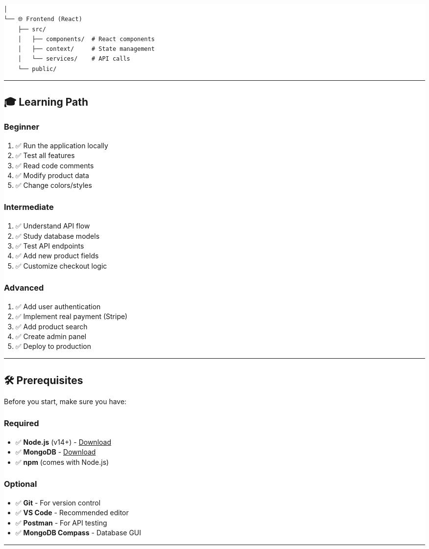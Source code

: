 ```
│
└── 🌐 Frontend (React)
    ├── src/
    │   ├── components/  # React components
    │   ├── context/     # State management
    │   └── services/    # API calls
    └── public/
```

---

## 🎓 Learning Path

### Beginner
1. ✅ Run the application locally
2. ✅ Test all features
3. ✅ Read code comments
4. ✅ Modify product data
5. ✅ Change colors/styles

### Intermediate
1. ✅ Understand API flow
2. ✅ Study database models
3. ✅ Test API endpoints
4. ✅ Add new product fields
5. ✅ Customize checkout logic

### Advanced
1. ✅ Add user authentication
2. ✅ Implement real payment (Stripe)
3. ✅ Add product search
4. ✅ Create admin panel
5. ✅ Deploy to production

---

## 🛠️ Prerequisites

Before you start, make sure you have:

### Required
- ✅ **Node.js** (v14+) - [Download](https://nodejs.org)
- ✅ **MongoDB** - [Download](https://www.mongodb.com/try/download/community)
- ✅ **npm** (comes with Node.js)

### Optional
- ✅ **Git** - For version control
- ✅ **VS Code** - Recommended editor
- ✅ **Postman** - For API testing
- ✅ **MongoDB Compass** - Database GUI

---